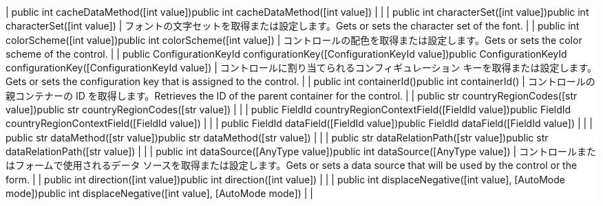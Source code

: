 | <span data-ttu-id="dce85-128">public int cacheDataMethod(\[int value\])</span><span class="sxs-lookup"><span data-stu-id="dce85-128">public int cacheDataMethod(\[int value\])</span></span>                                                                   |                                                                                                                                         |
| <span data-ttu-id="dce85-129">public int characterSet(\[int value\])</span><span class="sxs-lookup"><span data-stu-id="dce85-129">public int characterSet(\[int value\])</span></span>                                                                      | <span data-ttu-id="dce85-130">フォントの文字セットを取得または設定します。</span><span class="sxs-lookup"><span data-stu-id="dce85-130">Gets or sets the character set of the font.</span></span>                                                                                             |
| <span data-ttu-id="dce85-131">public int colorScheme(\[int value\])</span><span class="sxs-lookup"><span data-stu-id="dce85-131">public int colorScheme(\[int value\])</span></span>                                                                       | <span data-ttu-id="dce85-132">コントロールの配色を取得または設定します。</span><span class="sxs-lookup"><span data-stu-id="dce85-132">Gets or sets the color scheme of the control.</span></span>                                                                                           |
| <span data-ttu-id="dce85-133">public ConfigurationKeyId configurationKey(\[ConfigurationKeyId value\])</span><span class="sxs-lookup"><span data-stu-id="dce85-133">public ConfigurationKeyId configurationKey(\[ConfigurationKeyId value\])</span></span>                                    | <span data-ttu-id="dce85-134">コントロールに割り当てられるコンフィギュレーション キーを取得または設定します。</span><span class="sxs-lookup"><span data-stu-id="dce85-134">Gets or sets the configuration key that is assigned to the control.</span></span>                                                                     |
| <span data-ttu-id="dce85-135">public int containerId()</span><span class="sxs-lookup"><span data-stu-id="dce85-135">public int containerId()</span></span>                                                                                    | <span data-ttu-id="dce85-136">コントロールの親コンテナーの ID を取得します。</span><span class="sxs-lookup"><span data-stu-id="dce85-136">Retrieves the ID of the parent container for the control.</span></span>                                                                               |
| <span data-ttu-id="dce85-137">public str countryRegionCodes(\[str value\])</span><span class="sxs-lookup"><span data-stu-id="dce85-137">public str countryRegionCodes(\[str value\])</span></span>                                                                |                                                                                                                                         |
| <span data-ttu-id="dce85-138">public FieldId countryRegionContextField(\[FieldId value\])</span><span class="sxs-lookup"><span data-stu-id="dce85-138">public FieldId countryRegionContextField(\[FieldId value\])</span></span>                                                 |                                                                                                                                         |
| <span data-ttu-id="dce85-139">public FieldId dataField(\[FieldId value\])</span><span class="sxs-lookup"><span data-stu-id="dce85-139">public FieldId dataField(\[FieldId value\])</span></span>                                                                 |                                                                                                                                         |
| <span data-ttu-id="dce85-140">public str dataMethod(\[str value\])</span><span class="sxs-lookup"><span data-stu-id="dce85-140">public str dataMethod(\[str value\])</span></span>                                                                        |                                                                                                                                         |
| <span data-ttu-id="dce85-141">public str dataRelationPath(\[str value\])</span><span class="sxs-lookup"><span data-stu-id="dce85-141">public str dataRelationPath(\[str value\])</span></span>                                                                  |                                                                                                                                         |
| <span data-ttu-id="dce85-142">public int dataSource(\[AnyType value\])</span><span class="sxs-lookup"><span data-stu-id="dce85-142">public int dataSource(\[AnyType value\])</span></span>                                                                    | <span data-ttu-id="dce85-143">コントロールまたはフォームで使用されるデータ ソースを取得または設定します。</span><span class="sxs-lookup"><span data-stu-id="dce85-143">Gets or sets a data source that will be used by the control or the form.</span></span>                                                                |
| <span data-ttu-id="dce85-144">public int direction(\[int value\])</span><span class="sxs-lookup"><span data-stu-id="dce85-144">public int direction(\[int value\])</span></span>                                                                         |                                                                                                                                         |
| <span data-ttu-id="dce85-145">public int displaceNegative(\[int value\], \[AutoMode mode\])</span><span class="sxs-lookup"><span data-stu-id="dce85-145">public int displaceNegative(\[int value\], \[AutoMode mode\])</span></span>                                               |                                                                                                                                         |